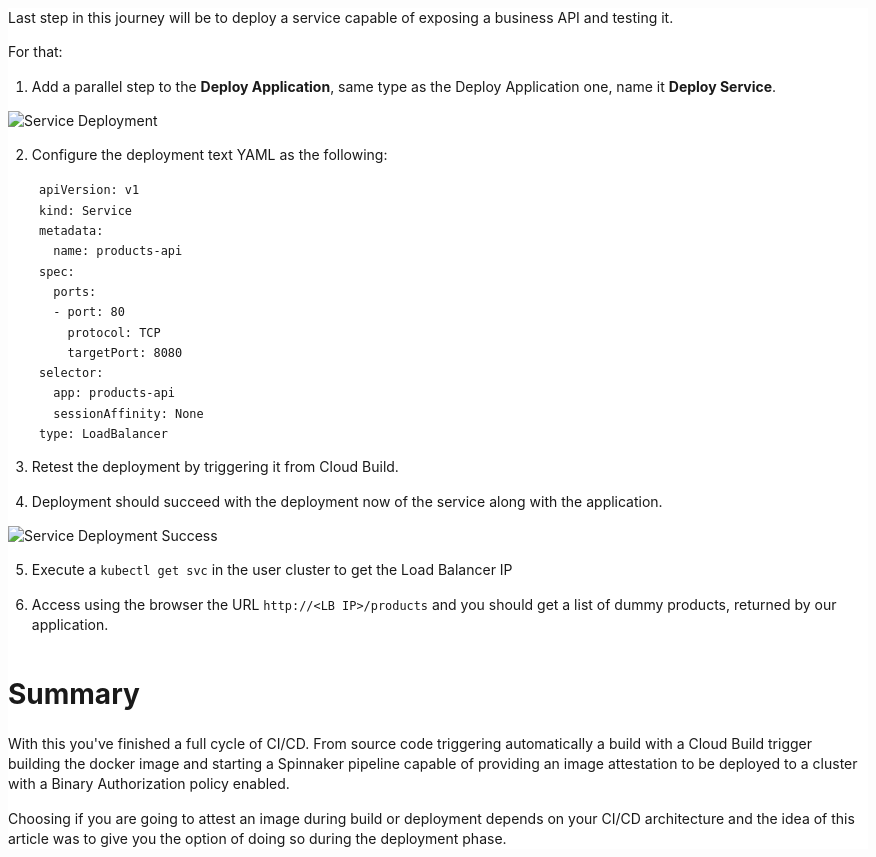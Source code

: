 Last step in this journey will be to deploy a service capable of exposing a business API and testing it.

For that:

1. Add a parallel step to the **Deploy Application**, same type as the Deploy Application one, name it **Deploy Service**.

![Service Deployment](https://storage.googleapis.com/gcp-community/tutorials/spinnaker-binary-auth/18-svc-deployment.png)

2. Configure the deployment text YAML as the following:

        apiVersion: v1
        kind: Service
        metadata:
          name: products-api
        spec:
          ports:
          - port: 80
            protocol: TCP
            targetPort: 8080
        selector:
          app: products-api
          sessionAffinity: None
        type: LoadBalancer

3. Retest the deployment by triggering it from Cloud Build.

4. Deployment should succeed with the deployment now of the service along with the application.

![Service Deployment Success](https://storage.googleapis.com/gcp-community/tutorials/spinnaker-binary-auth/19-svc-deployment-ok.png)

5. Execute a `kubectl get svc` in the user cluster to get the Load Balancer IP

6. Access using the browser the URL `http://<LB IP>/products` and you should get a list of dummy products, returned by our application.

# Summary

With this you've finished a full cycle of CI/CD. From source code triggering automatically a build with a Cloud Build trigger building the docker image and starting a Spinnaker pipeline capable of providing an image attestation to be deployed to a cluster with a Binary Authorization policy enabled.

Choosing if you are going to attest an image during build or deployment depends on your CI/CD architecture and the idea of this article was to give you the option of doing so during the deployment phase.
